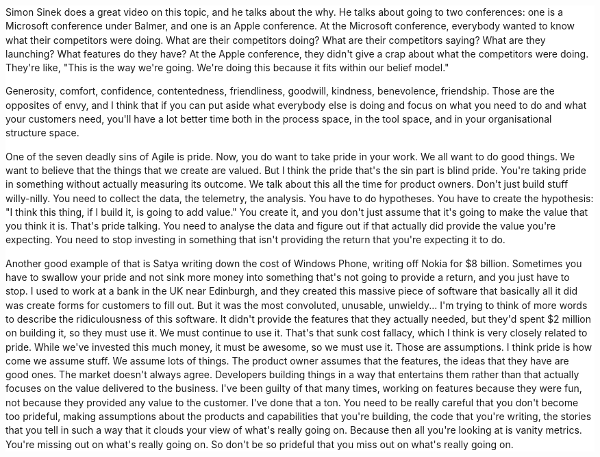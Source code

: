 Simon Sinek does a great video on this topic, and he talks about the why. He talks about going to two conferences: one is a Microsoft conference under Balmer, and one is an Apple conference. At the Microsoft conference, everybody wanted to know what their competitors were doing. What are their competitors doing? What are their competitors saying? What are they launching? What features do they have? At the Apple conference, they didn't give a crap about what the competitors were doing. They're like, "This is the way we're going. We're doing this because it fits within our belief model."

Generosity, comfort, confidence, contentedness, friendliness, goodwill, kindness, benevolence, friendship. Those are the opposites of envy, and I think that if you can put aside what everybody else is doing and focus on what you need to do and what your customers need, you'll have a lot better time both in the process space, in the tool space, and in your organisational structure space.

One of the seven deadly sins of Agile is pride. Now, you do want to take pride in your work. We all want to do good things. We want to believe that the things that we create are valued. But I think the pride that's the sin part is blind pride. You're taking pride in something without actually measuring its outcome. We talk about this all the time for product owners. Don't just build stuff willy-nilly. You need to collect the data, the telemetry, the analysis. You have to do hypotheses. You have to create the hypothesis: "I think this thing, if I build it, is going to add value." You create it, and you don't just assume that it's going to make the value that you think it is. That's pride talking. You need to analyse the data and figure out if that actually did provide the value you're expecting. You need to stop investing in something that isn't providing the return that you're expecting it to do.

Another good example of that is Satya writing down the cost of Windows Phone, writing off Nokia for $8 billion. Sometimes you have to swallow your pride and not sink more money into something that's not going to provide a return, and you just have to stop. I used to work at a bank in the UK near Edinburgh, and they created this massive piece of software that basically all it did was create forms for customers to fill out. But it was the most convoluted, unusable, unwieldy... I'm trying to think of more words to describe the ridiculousness of this software. It didn't provide the features that they actually needed, but they'd spent $2 million on building it, so they must use it. We must continue to use it. That's that sunk cost fallacy, which I think is very closely related to pride. While we've invested this much money, it must be awesome, so we must use it. Those are assumptions. I think pride is how come we assume stuff. We assume lots of things. The product owner assumes that the features, the ideas that they have are good ones. The market doesn't always agree. Developers building things in a way that entertains them rather than that actually focuses on the value delivered to the business. I've been guilty of that many times, working on features because they were fun, not because they provided any value to the customer. I've done that a ton. You need to be really careful that you don't become too prideful, making assumptions about the products and capabilities that you're building, the code that you're writing, the stories that you tell in such a way that it clouds your view of what's really going on. Because then all you're looking at is vanity metrics. You're missing out on what's really going on. So don't be so prideful that you miss out on what's really going on.